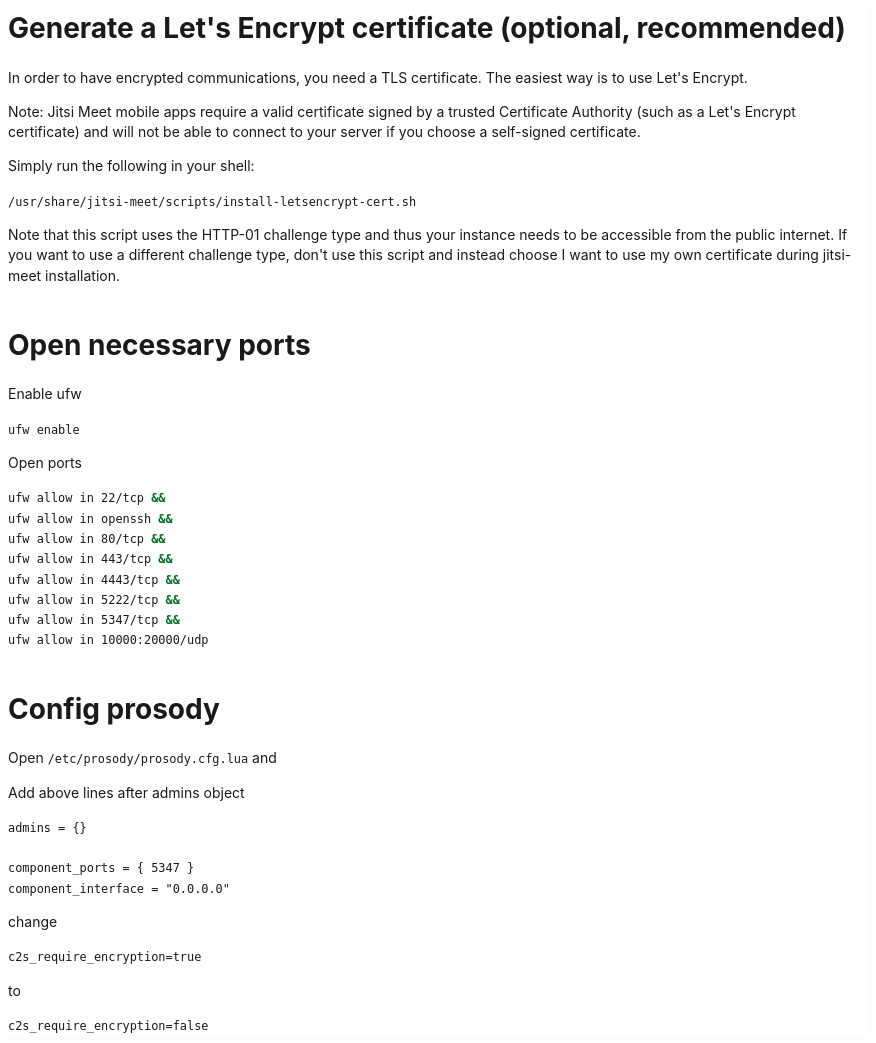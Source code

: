 # Generate a Let's Encrypt certificate (optional, recommended)
In order to have encrypted communications, you need a TLS certificate. The easiest way is to use Let's Encrypt.

Note: Jitsi Meet mobile apps require a valid certificate signed by a trusted Certificate Authority (such as a Let's Encrypt certificate) and will not be able to connect to your server if you choose a self-signed certificate.

Simply run the following in your shell:

```bash
/usr/share/jitsi-meet/scripts/install-letsencrypt-cert.sh
```

Note that this script uses the HTTP-01 challenge type and thus your instance needs to be accessible from the public internet. If you want to use a different challenge type, don't use this script and instead choose I want to use my own certificate during jitsi-meet installation.

# Open necessary ports

Enable ufw 
```bash
ufw enable
```

Open ports
```bash
ufw allow in 22/tcp &&
ufw allow in openssh &&
ufw allow in 80/tcp &&
ufw allow in 443/tcp &&
ufw allow in 4443/tcp &&
ufw allow in 5222/tcp &&
ufw allow in 5347/tcp &&
ufw allow in 10000:20000/udp
```

# Config prosody

Open `/etc/prosody/prosody.cfg.lua` and

Add above lines after admins object
```
admins = {}

component_ports = { 5347 }
component_interface = "0.0.0.0"
```
 
 change 
```
c2s_require_encryption=true
```
to
```
c2s_require_encryption=false
```
